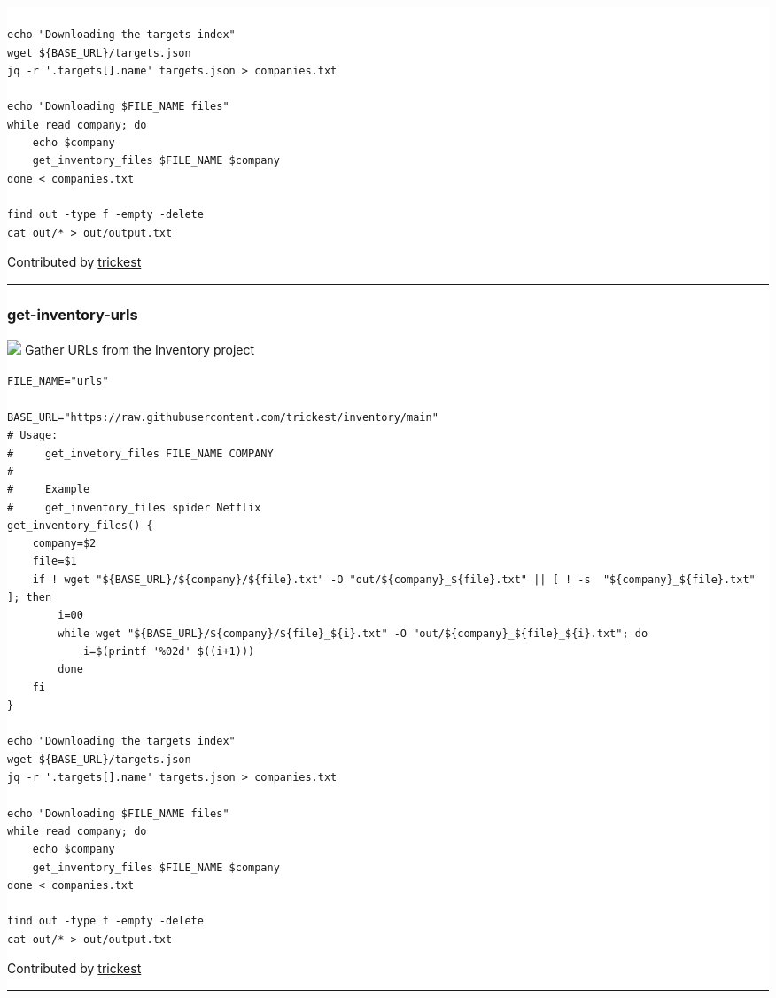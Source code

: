 ```

echo "Downloading the targets index"
wget ${BASE_URL}/targets.json
jq -r '.targets[].name' targets.json > companies.txt

echo "Downloading $FILE_NAME files"
while read company; do
    echo $company
    get_inventory_files $FILE_NAME $company
done < companies.txt

find out -type f -empty -delete
cat out/* > out/output.txt

```
Contributed by [trickest](https://trickest.com)

---
### get-inventory-urls
<img src="https://img.shields.io/badge/language-bash-black">
Gather URLs from the Inventory project

```
FILE_NAME="urls"

BASE_URL="https://raw.githubusercontent.com/trickest/inventory/main"
# Usage:
#     get_invetory_files FILE_NAME COMPANY
#     
#     Example
#     get_inventory_files spider Netflix
get_inventory_files() {
    company=$2
    file=$1
    if ! wget "${BASE_URL}/${company}/${file}.txt" -O "out/${company}_${file}.txt" || [ ! -s  "${company}_${file}.txt" ]; then
        i=00
        while wget "${BASE_URL}/${company}/${file}_${i}.txt" -O "out/${company}_${file}_${i}.txt"; do
            i=$(printf '%02d' $((i+1)))
        done
    fi
}

echo "Downloading the targets index"
wget ${BASE_URL}/targets.json
jq -r '.targets[].name' targets.json > companies.txt

echo "Downloading $FILE_NAME files"
while read company; do
    echo $company
    get_inventory_files $FILE_NAME $company
done < companies.txt

find out -type f -empty -delete
cat out/* > out/output.txt

```
Contributed by [trickest](https://trickest.com)

---